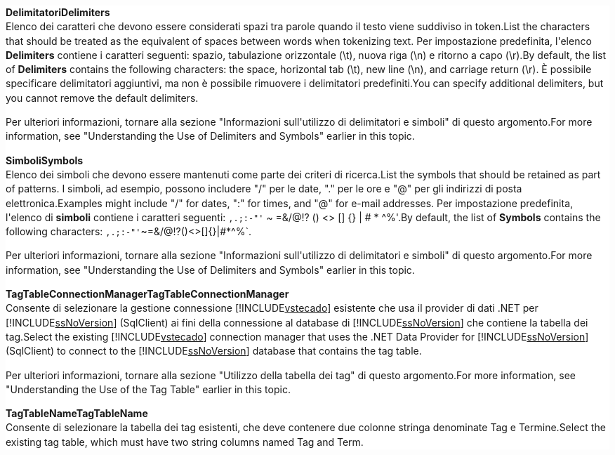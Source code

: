  <span data-ttu-id="ab3d8-205">**Delimitatori**</span><span class="sxs-lookup"><span data-stu-id="ab3d8-205">**Delimiters**</span></span>  
 <span data-ttu-id="ab3d8-206">Elenco dei caratteri che devono essere considerati spazi tra parole quando il testo viene suddiviso in token.</span><span class="sxs-lookup"><span data-stu-id="ab3d8-206">List the characters that should be treated as the equivalent of spaces between words when tokenizing text.</span></span> <span data-ttu-id="ab3d8-207">Per impostazione predefinita, l'elenco **Delimiters** contiene i caratteri seguenti: spazio, tabulazione orizzontale (\t), nuova riga (\n) e ritorno a capo (\r).</span><span class="sxs-lookup"><span data-stu-id="ab3d8-207">By default, the list of **Delimiters** contains the following characters: the space, horizontal tab (\t), new line (\n), and carriage return (\r).</span></span> <span data-ttu-id="ab3d8-208">È possibile specificare delimitatori aggiuntivi, ma non è possibile rimuovere i delimitatori predefiniti.</span><span class="sxs-lookup"><span data-stu-id="ab3d8-208">You can specify additional delimiters, but you cannot remove the default delimiters.</span></span>  
  
 <span data-ttu-id="ab3d8-209">Per ulteriori informazioni, tornare alla sezione "Informazioni sull'utilizzo di delimitatori e simboli" di questo argomento.</span><span class="sxs-lookup"><span data-stu-id="ab3d8-209">For more information, see "Understanding the Use of Delimiters and Symbols" earlier in this topic.</span></span>  
  
 <span data-ttu-id="ab3d8-210">**Simboli**</span><span class="sxs-lookup"><span data-stu-id="ab3d8-210">**Symbols**</span></span>  
 <span data-ttu-id="ab3d8-211">Elenco dei simboli che devono essere mantenuti come parte dei criteri di ricerca.</span><span class="sxs-lookup"><span data-stu-id="ab3d8-211">List the symbols that should be retained as part of patterns.</span></span> <span data-ttu-id="ab3d8-212">I simboli, ad esempio, possono includere "/" per le date, "." per le ore e "@" per gli indirizzi di posta elettronica.</span><span class="sxs-lookup"><span data-stu-id="ab3d8-212">Examples might include "/" for dates, ":" for times, and "@" for e-mail addresses.</span></span> <span data-ttu-id="ab3d8-213">Per impostazione predefinita, l'elenco di **simboli** contiene i caratteri seguenti: `,.;:-"'` ~ =&/@!? () <> [] {} | # \* ^%'.</span><span class="sxs-lookup"><span data-stu-id="ab3d8-213">By default, the list of **Symbols** contains the following characters: `,.;:-"'`~=&/@!?()<>[]{}|#\*^%\`.</span></span>  
  
 <span data-ttu-id="ab3d8-214">Per ulteriori informazioni, tornare alla sezione "Informazioni sull'utilizzo di delimitatori e simboli" di questo argomento.</span><span class="sxs-lookup"><span data-stu-id="ab3d8-214">For more information, see "Understanding the Use of Delimiters and Symbols" earlier in this topic.</span></span>  
  
 <span data-ttu-id="ab3d8-215">**TagTableConnectionManager**</span><span class="sxs-lookup"><span data-stu-id="ab3d8-215">**TagTableConnectionManager**</span></span>  
 <span data-ttu-id="ab3d8-216">Consente di selezionare la gestione connessione [!INCLUDE[vstecado](../../includes/vstecado-md.md)] esistente che usa il provider di dati .NET per [!INCLUDE[ssNoVersion](../../includes/ssnoversion-md.md)] (SqlClient) ai fini della connessione al database di [!INCLUDE[ssNoVersion](../../includes/ssnoversion-md.md)] che contiene la tabella dei tag.</span><span class="sxs-lookup"><span data-stu-id="ab3d8-216">Select the existing [!INCLUDE[vstecado](../../includes/vstecado-md.md)] connection manager that uses the .NET Data Provider for [!INCLUDE[ssNoVersion](../../includes/ssnoversion-md.md)] (SqlClient) to connect to the [!INCLUDE[ssNoVersion](../../includes/ssnoversion-md.md)] database that contains the tag table.</span></span>  
  
 <span data-ttu-id="ab3d8-217">Per ulteriori informazioni, tornare alla sezione "Utilizzo della tabella dei tag" di questo argomento.</span><span class="sxs-lookup"><span data-stu-id="ab3d8-217">For more information, see "Understanding the Use of the Tag Table" earlier in this topic.</span></span>  
  
 <span data-ttu-id="ab3d8-218">**TagTableName**</span><span class="sxs-lookup"><span data-stu-id="ab3d8-218">**TagTableName**</span></span>  
 <span data-ttu-id="ab3d8-219">Consente di selezionare la tabella dei tag esistenti, che deve contenere due colonne stringa denominate Tag e Termine.</span><span class="sxs-lookup"><span data-stu-id="ab3d8-219">Select the existing tag table, which must have two string columns named Tag and Term.</span></span>  
  